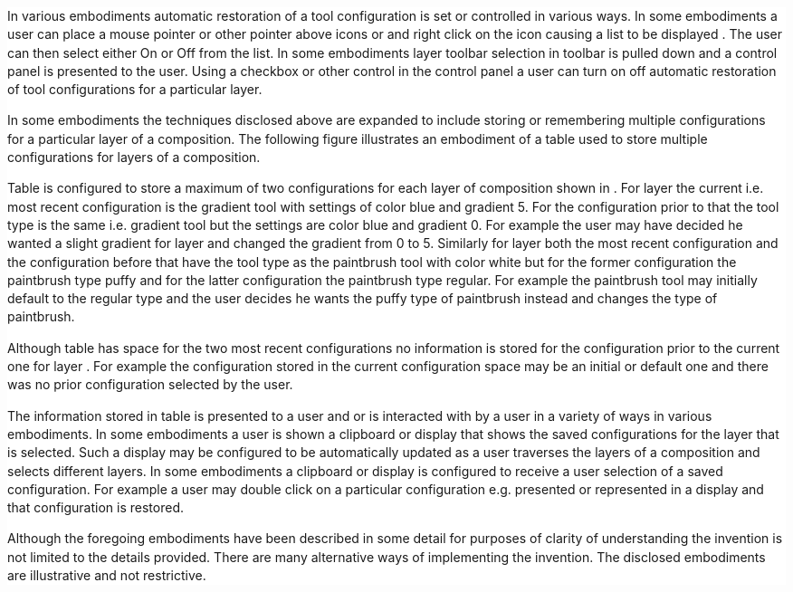 In various embodiments automatic restoration of a tool configuration is set or controlled in various ways. In some embodiments a user can place a mouse pointer or other pointer above icons or and right click on the icon causing a list to be displayed . The user can then select either On or Off from the list. In some embodiments layer toolbar selection in toolbar is pulled down and a control panel is presented to the user. Using a checkbox or other control in the control panel a user can turn on off automatic restoration of tool configurations for a particular layer.

In some embodiments the techniques disclosed above are expanded to include storing or remembering multiple configurations for a particular layer of a composition. The following figure illustrates an embodiment of a table used to store multiple configurations for layers of a composition.

Table is configured to store a maximum of two configurations for each layer of composition shown in . For layer the current i.e. most recent configuration is the gradient tool with settings of color blue and gradient 5. For the configuration prior to that the tool type is the same i.e. gradient tool but the settings are color blue and gradient 0. For example the user may have decided he wanted a slight gradient for layer and changed the gradient from 0 to 5. Similarly for layer both the most recent configuration and the configuration before that have the tool type as the paintbrush tool with color white but for the former configuration the paintbrush type puffy and for the latter configuration the paintbrush type regular. For example the paintbrush tool may initially default to the regular type and the user decides he wants the puffy type of paintbrush instead and changes the type of paintbrush.

Although table has space for the two most recent configurations no information is stored for the configuration prior to the current one for layer . For example the configuration stored in the current configuration space may be an initial or default one and there was no prior configuration selected by the user.

The information stored in table is presented to a user and or is interacted with by a user in a variety of ways in various embodiments. In some embodiments a user is shown a clipboard or display that shows the saved configurations for the layer that is selected. Such a display may be configured to be automatically updated as a user traverses the layers of a composition and selects different layers. In some embodiments a clipboard or display is configured to receive a user selection of a saved configuration. For example a user may double click on a particular configuration e.g. presented or represented in a display and that configuration is restored.

Although the foregoing embodiments have been described in some detail for purposes of clarity of understanding the invention is not limited to the details provided. There are many alternative ways of implementing the invention. The disclosed embodiments are illustrative and not restrictive.

